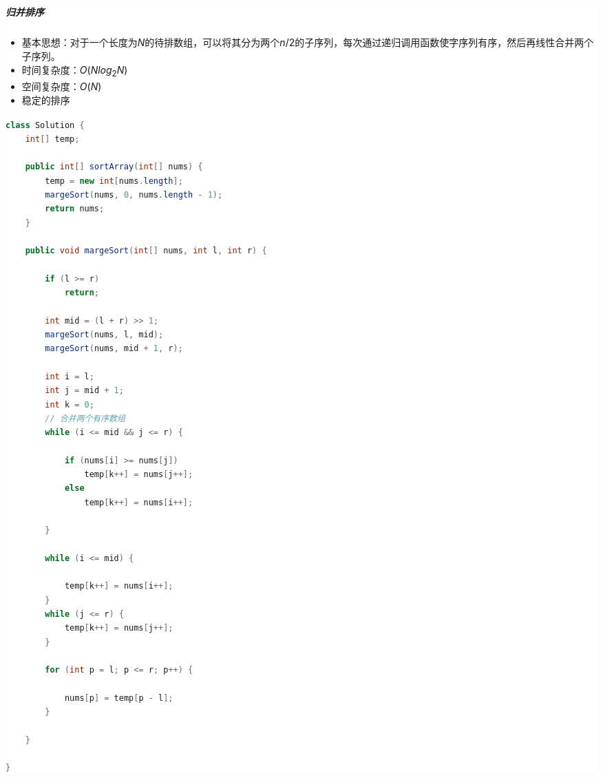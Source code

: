 ##### 归并排序
- 基本思想：对于一个长度为$N$的待排数组，可以将其分为两个$n/2$的子序列，每次通过递归调用函数使字序列有序，然后再线性合并两个子序列。
- 时间复杂度：$O(N$$log_2$$N)$ 
- 空间复杂度：$O(N)$
- 稳定的排序
``` java
class Solution {
    int[] temp;

    public int[] sortArray(int[] nums) {
        temp = new int[nums.length];
        margeSort(nums, 0, nums.length - 1);
        return nums;
    }

    public void margeSort(int[] nums, int l, int r) {

        if (l >= r)
            return;

        int mid = (l + r) >> 1;
        margeSort(nums, l, mid);
        margeSort(nums, mid + 1, r);

        int i = l;
        int j = mid + 1;
        int k = 0;
        // 合并两个有序数组
        while (i <= mid && j <= r) {

            if (nums[i] >= nums[j])
                temp[k++] = nums[j++];
            else
                temp[k++] = nums[i++];

        }

        while (i <= mid) {

            temp[k++] = nums[i++];
        }
        while (j <= r) {
            temp[k++] = nums[j++];
        }

        for (int p = l; p <= r; p++) {

            nums[p] = temp[p - l];
        }

    }

}

```
